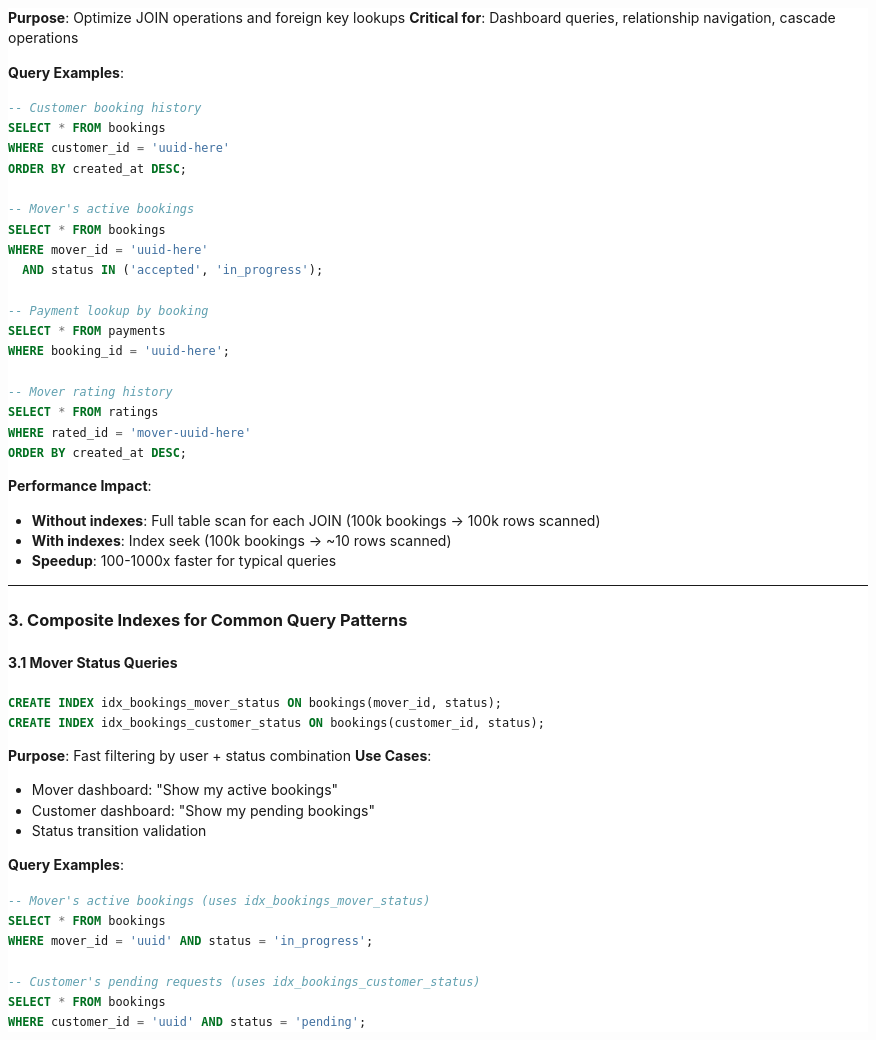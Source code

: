 **Purpose**: Optimize JOIN operations and foreign key lookups
**Critical for**: Dashboard queries, relationship navigation, cascade operations

**Query Examples**:
```sql
-- Customer booking history
SELECT * FROM bookings 
WHERE customer_id = 'uuid-here'
ORDER BY created_at DESC;

-- Mover's active bookings
SELECT * FROM bookings 
WHERE mover_id = 'uuid-here' 
  AND status IN ('accepted', 'in_progress');

-- Payment lookup by booking
SELECT * FROM payments 
WHERE booking_id = 'uuid-here';

-- Mover rating history
SELECT * FROM ratings 
WHERE rated_id = 'mover-uuid-here'
ORDER BY created_at DESC;
```

**Performance Impact**: 
- **Without indexes**: Full table scan for each JOIN (100k bookings → 100k rows scanned)
- **With indexes**: Index seek (100k bookings → ~10 rows scanned)
- **Speedup**: 100-1000x faster for typical queries

---

### 3. Composite Indexes for Common Query Patterns

#### 3.1 Mover Status Queries
```sql
CREATE INDEX idx_bookings_mover_status ON bookings(mover_id, status);
CREATE INDEX idx_bookings_customer_status ON bookings(customer_id, status);
```

**Purpose**: Fast filtering by user + status combination
**Use Cases**:
- Mover dashboard: "Show my active bookings"
- Customer dashboard: "Show my pending bookings"
- Status transition validation

**Query Examples**:
```sql
-- Mover's active bookings (uses idx_bookings_mover_status)
SELECT * FROM bookings 
WHERE mover_id = 'uuid' AND status = 'in_progress';

-- Customer's pending requests (uses idx_bookings_customer_status)
SELECT * FROM bookings 
WHERE customer_id = 'uuid' AND status = 'pending';
```
